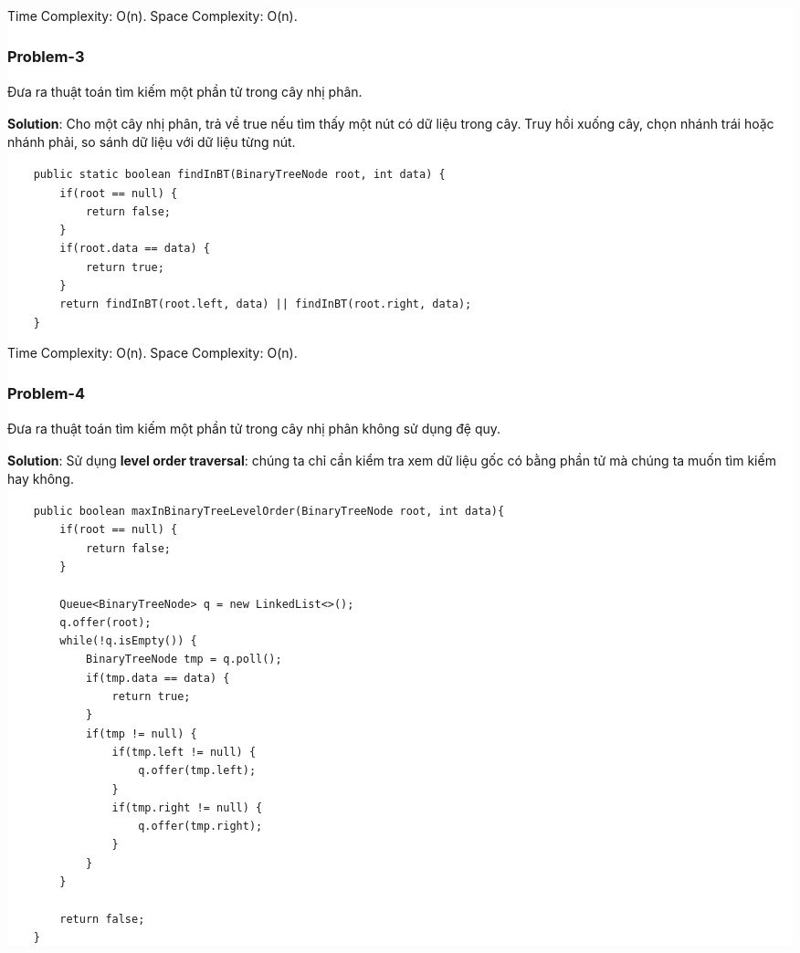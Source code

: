 Time Complexity: O(n). Space Complexity: O(n).

### Problem-3
Đưa ra thuật toán tìm kiếm một phần tử trong cây nhị phân.

**Solution**: Cho một cây nhị phân, trả về true nếu tìm thấy một nút có dữ liệu trong cây. Truy hồi xuống cây, chọn nhánh trái hoặc nhánh phải, so sánh dữ liệu với dữ liệu từng nút.

```
	public static boolean findInBT(BinaryTreeNode root, int data) {
		if(root == null) {
			return false;
		}
		if(root.data == data) {
			return true;
		}
		return findInBT(root.left, data) || findInBT(root.right, data);
	}
```

Time Complexity: O(n). Space Complexity: O(n).

### Problem-4
Đưa ra thuật toán tìm kiếm một phần tử trong cây nhị phân không sử dụng đệ quy.

**Solution**: Sử dụng **level order traversal**: chúng ta chỉ cần kiểm tra xem dữ liệu gốc có bằng phần tử mà chúng ta muốn tìm kiếm hay không.

```
	public boolean maxInBinaryTreeLevelOrder(BinaryTreeNode root, int data){
		if(root == null) {
			return false;
		}
		
		Queue<BinaryTreeNode> q = new LinkedList<>();
		q.offer(root);
		while(!q.isEmpty()) {
			BinaryTreeNode tmp = q.poll();
			if(tmp.data == data) {
				return true;
			}
			if(tmp != null) {
				if(tmp.left != null) {
					q.offer(tmp.left);
				}
				if(tmp.right != null) {
					q.offer(tmp.right);
				}
			}
		}
		
		return false;
	}
```

